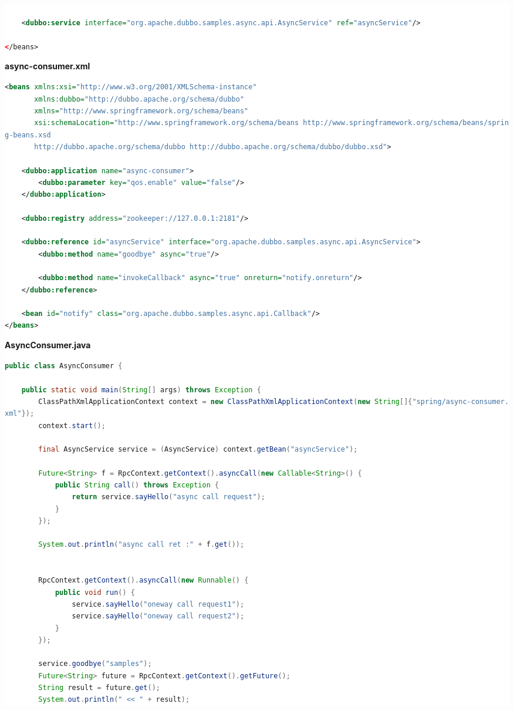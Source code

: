```xml

    <dubbo:service interface="org.apache.dubbo.samples.async.api.AsyncService" ref="asyncService"/>

</beans>
```

**async-consumer.xml**

```xml
<beans xmlns:xsi="http://www.w3.org/2001/XMLSchema-instance"
       xmlns:dubbo="http://dubbo.apache.org/schema/dubbo"
       xmlns="http://www.springframework.org/schema/beans"
       xsi:schemaLocation="http://www.springframework.org/schema/beans http://www.springframework.org/schema/beans/spring-beans.xsd
       http://dubbo.apache.org/schema/dubbo http://dubbo.apache.org/schema/dubbo/dubbo.xsd">

    <dubbo:application name="async-consumer">
        <dubbo:parameter key="qos.enable" value="false"/>
    </dubbo:application>

    <dubbo:registry address="zookeeper://127.0.0.1:2181"/>

    <dubbo:reference id="asyncService" interface="org.apache.dubbo.samples.async.api.AsyncService">
        <dubbo:method name="goodbye" async="true"/>

        <dubbo:method name="invokeCallback" async="true" onreturn="notify.onreturn"/>
    </dubbo:reference>

    <bean id="notify" class="org.apache.dubbo.samples.async.api.Callback"/>
</beans>
```

**AsyncConsumer.java**

```java
public class AsyncConsumer {

    public static void main(String[] args) throws Exception {
        ClassPathXmlApplicationContext context = new ClassPathXmlApplicationContext(new String[]{"spring/async-consumer.xml"});
        context.start();

        final AsyncService service = (AsyncService) context.getBean("asyncService");

        Future<String> f = RpcContext.getContext().asyncCall(new Callable<String>() {
            public String call() throws Exception {
                return service.sayHello("async call request");
            }
        });

        System.out.println("async call ret :" + f.get());


        RpcContext.getContext().asyncCall(new Runnable() {
            public void run() {
                service.sayHello("oneway call request1");
                service.sayHello("oneway call request2");
            }
        });

        service.goodbye("samples");
        Future<String> future = RpcContext.getContext().getFuture();
        String result = future.get();
        System.out.println(" << " + result);

```